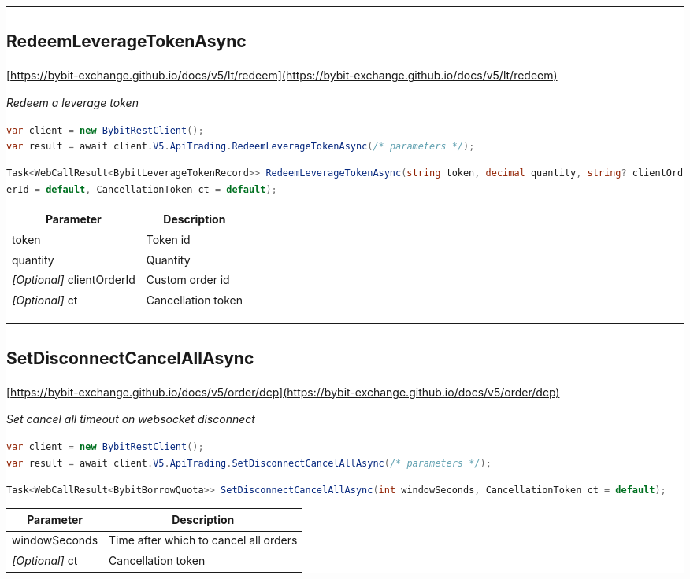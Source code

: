 </p>

***

## RedeemLeverageTokenAsync  

[https://bybit-exchange.github.io/docs/v5/lt/redeem](https://bybit-exchange.github.io/docs/v5/lt/redeem)  
<p>

*Redeem a leverage token*  

```csharp  
var client = new BybitRestClient();  
var result = await client.V5.ApiTrading.RedeemLeverageTokenAsync(/* parameters */);  
```  

```csharp  
Task<WebCallResult<BybitLeverageTokenRecord>> RedeemLeverageTokenAsync(string token, decimal quantity, string? clientOrderId = default, CancellationToken ct = default);  
```  

|Parameter|Description|
|---|---|
|token|Token id|
|quantity|Quantity|
|_[Optional]_ clientOrderId|Custom order id|
|_[Optional]_ ct|Cancellation token|

</p>

***

## SetDisconnectCancelAllAsync  

[https://bybit-exchange.github.io/docs/v5/order/dcp](https://bybit-exchange.github.io/docs/v5/order/dcp)  
<p>

*Set cancel all timeout on websocket disconnect*  

```csharp  
var client = new BybitRestClient();  
var result = await client.V5.ApiTrading.SetDisconnectCancelAllAsync(/* parameters */);  
```  

```csharp  
Task<WebCallResult<BybitBorrowQuota>> SetDisconnectCancelAllAsync(int windowSeconds, CancellationToken ct = default);  
```  

|Parameter|Description|
|---|---|
|windowSeconds|Time after which to cancel all orders|
|_[Optional]_ ct|Cancellation token|
